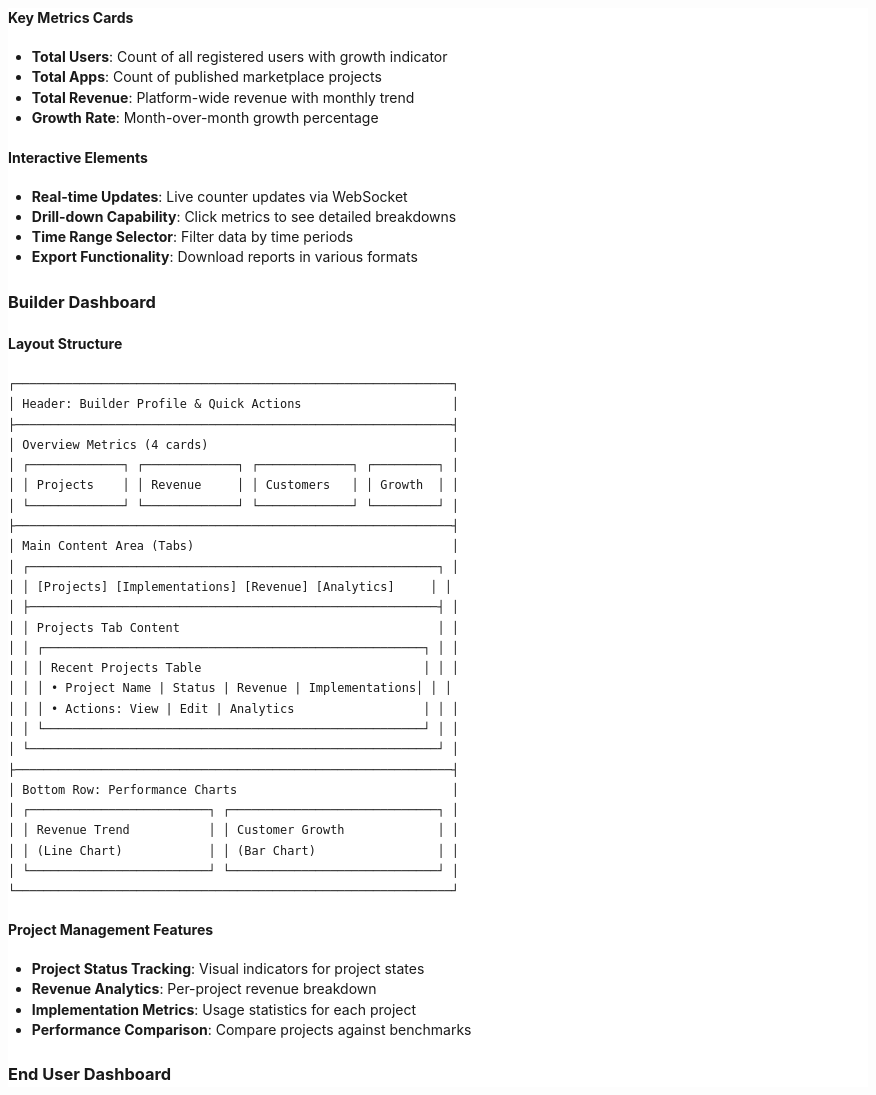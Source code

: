 #### Key Metrics Cards
- **Total Users**: Count of all registered users with growth indicator
- **Total Apps**: Count of published marketplace projects
- **Total Revenue**: Platform-wide revenue with monthly trend
- **Growth Rate**: Month-over-month growth percentage

#### Interactive Elements
- **Real-time Updates**: Live counter updates via WebSocket
- **Drill-down Capability**: Click metrics to see detailed breakdowns
- **Time Range Selector**: Filter data by time periods
- **Export Functionality**: Download reports in various formats

### Builder Dashboard

#### Layout Structure
```
┌─────────────────────────────────────────────────────────────┐
│ Header: Builder Profile & Quick Actions                     │
├─────────────────────────────────────────────────────────────┤
│ Overview Metrics (4 cards)                                  │
│ ┌─────────────┐ ┌─────────────┐ ┌─────────────┐ ┌─────────┐ │
│ │ Projects    │ │ Revenue     │ │ Customers   │ │ Growth  │ │
│ └─────────────┘ └─────────────┘ └─────────────┘ └─────────┘ │
├─────────────────────────────────────────────────────────────┤
│ Main Content Area (Tabs)                                    │
│ ┌─────────────────────────────────────────────────────────┐ │
│ │ [Projects] [Implementations] [Revenue] [Analytics]     │ │
│ ├─────────────────────────────────────────────────────────┤ │
│ │ Projects Tab Content                                    │ │
│ │ ┌─────────────────────────────────────────────────────┐ │ │
│ │ │ Recent Projects Table                               │ │ │
│ │ │ • Project Name | Status | Revenue | Implementations│ │ │
│ │ │ • Actions: View | Edit | Analytics                  │ │ │
│ │ └─────────────────────────────────────────────────────┘ │ │
│ └─────────────────────────────────────────────────────────┘ │
├─────────────────────────────────────────────────────────────┤
│ Bottom Row: Performance Charts                              │
│ ┌─────────────────────────┐ ┌─────────────────────────────┐ │
│ │ Revenue Trend           │ │ Customer Growth             │ │
│ │ (Line Chart)            │ │ (Bar Chart)                 │ │
│ └─────────────────────────┘ └─────────────────────────────┘ │
└─────────────────────────────────────────────────────────────┘
```

#### Project Management Features
- **Project Status Tracking**: Visual indicators for project states
- **Revenue Analytics**: Per-project revenue breakdown
- **Implementation Metrics**: Usage statistics for each project
- **Performance Comparison**: Compare projects against benchmarks

### End User Dashboard
